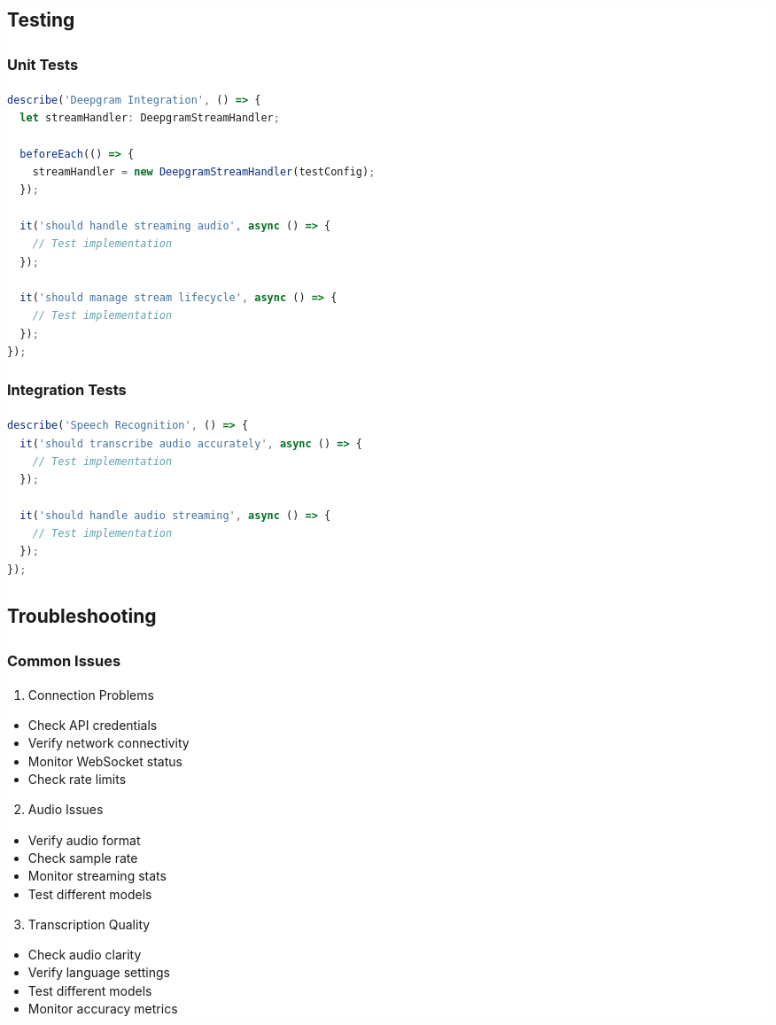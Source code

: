 ## Testing

### Unit Tests
```typescript
describe('Deepgram Integration', () => {
  let streamHandler: DeepgramStreamHandler;
  
  beforeEach(() => {
    streamHandler = new DeepgramStreamHandler(testConfig);
  });
  
  it('should handle streaming audio', async () => {
    // Test implementation
  });
  
  it('should manage stream lifecycle', async () => {
    // Test implementation
  });
});
```

### Integration Tests
```typescript
describe('Speech Recognition', () => {
  it('should transcribe audio accurately', async () => {
    // Test implementation
  });
  
  it('should handle audio streaming', async () => {
    // Test implementation
  });
});
```

## Troubleshooting

### Common Issues

1. Connection Problems
- Check API credentials
- Verify network connectivity
- Monitor WebSocket status
- Check rate limits

2. Audio Issues
- Verify audio format
- Check sample rate
- Monitor streaming stats
- Test different models

3. Transcription Quality
- Check audio clarity
- Verify language settings
- Test different models
- Monitor accuracy metrics
